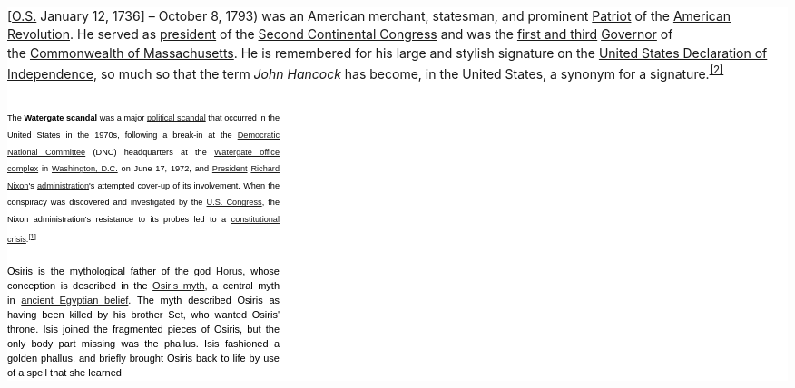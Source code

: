 [<a href="https://en.wikipedia.org/wiki/Old_Style_and_New_Style_dates" target="_blank" title="Old Style and New Style dates">O.S.</a>&nbsp;January 12, 1736]&nbsp;–&nbsp;October 8, 1793) was an American merchant, statesman, and prominent&nbsp;<a href="https://en.wikipedia.org/wiki/Patriot_(American_Revolution)" target="_blank" title="Patriot (American Revolution)">Patriot</a>&nbsp;of the&nbsp;<a href="https://en.wikipedia.org/wiki/American_Revolution" target="_blank" title="American Revolution">American Revolution</a>. He served as&nbsp;<a href="https://en.wikipedia.org/wiki/President_of_the_Continental_Congress" target="_blank" title="President of the Continental Congress">president</a>&nbsp;of the&nbsp;<a href="https://en.wikipedia.org/wiki/Second_Continental_Congress" target="_blank" title="Second Continental Congress">Second Continental Congress</a>&nbsp;and was the&nbsp;<a class="gmail-m_540843752078009674gmail-m_-2147698511185508770gmail-mw-redirect" href="https://en.wikipedia.org/wiki/List_of_Governors_of_Massachusetts" target="_blank" title="List of Governors of Massachusetts">first and third</a>&nbsp;<a href="https://en.wikipedia.org/wiki/Governor_of_Massachusetts" target="_blank" title="Governor of Massachusetts">Governor</a>&nbsp;of the&nbsp;<a href="https://en.wikipedia.org/wiki/Massachusetts" target="_blank" title="Massachusetts">Commonwealth of Massachusetts</a>. He is remembered for his large and stylish signature on the&nbsp;<a href="https://en.wikipedia.org/wiki/United_States_Declaration_of_Independence" target="_blank" title="United States Declaration of Independence">United States Declaration of Independence</a>, so much so that the term&nbsp;<em>John Hancock</em>&nbsp;has become, in the United States, a synonym for a signature.<sup class="gmail-m_540843752078009674gmail-m_-2147698511185508770gmail-reference" id="gmail-m_540843752078009674gmail-m_-2147698511185508770gmail-cite_ref-Unger2000_2-0"><a href="https://en.wikipedia.org/wiki/John_Hancock#cite_note-Unger2000-2" target="_blank">[2]</a></sup></div><div style="color: rgb(0 , 0 , 0); font-family: &quot;verdana&quot; , &quot;arial&quot; , &quot;helvetica&quot; , sans-serif; font-size: 11px; text-align: justify; width: 300px;"><sup class="gmail-m_540843752078009674gmail-m_-2147698511185508770gmail-reference"><br /></sup></div><div style="color: rgb(0 , 0 , 0); font-family: &quot;verdana&quot; , &quot;arial&quot; , &quot;helvetica&quot; , sans-serif; font-size: 11px; text-align: justify; width: 300px;"><sup class="gmail-m_540843752078009674gmail-m_-2147698511185508770gmail-reference">The&nbsp;<strong>Watergate scandal</strong>&nbsp;was a major&nbsp;<a href="https://en.wikipedia.org/wiki/List_of_federal_political_scandals_in_the_United_States" target="_blank" title="List of federal political scandals in the United States">political scandal</a>&nbsp;that occurred in the United States in the 1970s, following a break-in at the&nbsp;<a href="https://en.wikipedia.org/wiki/Democratic_National_Committee" target="_blank" title="Democratic National Committee">Democratic National Committee</a>&nbsp;(DNC) headquarters at the&nbsp;<a class="gmail-m_540843752078009674gmail-m_-2147698511185508770gmail-mw-redirect" href="https://en.wikipedia.org/wiki/Watergate_hotel" target="_blank" title="Watergate hotel">Watergate office complex</a>&nbsp;in&nbsp;<a href="https://en.wikipedia.org/wiki/Washington,_D.C." target="_blank" title="Washington, D.C.">Washington, D.C.</a>&nbsp;on June 17, 1972, and&nbsp;<a href="https://en.wikipedia.org/wiki/President_of_the_United_States" target="_blank" title="President of the United States">President</a>&nbsp;<a href="https://en.wikipedia.org/wiki/Richard_Nixon" target="_blank" title="Richard Nixon">Richard Nixon</a>'s&nbsp;<a href="https://en.wikipedia.org/wiki/Presidency_of_Richard_Nixon" target="_blank" title="Presidency of Richard Nixon">administration</a>'s attempted cover-up of its involvement. When the conspiracy was discovered and investigated by the&nbsp;<a href="https://en.wikipedia.org/wiki/United_States_Congress" target="_blank" title="United States Congress">U.S. Congress</a>, the Nixon administration's resistance to its probes led to a&nbsp;<a href="https://en.wikipedia.org/wiki/Constitutional_crisis" target="_blank" title="Constitutional crisis">constitutional crisis</a>.<sup class="gmail-m_540843752078009674gmail-m_-2147698511185508770gmail-reference" id="gmail-m_540843752078009674gmail-m_-2147698511185508770gmail-cite_ref-1"><a href="https://en.wikipedia.org/wiki/Watergate_scandal#cite_note-1" target="_blank">[1]</a></sup></sup></div><div style="color: rgb(0 , 0 , 0); font-family: &quot;verdana&quot; , &quot;arial&quot; , &quot;helvetica&quot; , sans-serif; font-size: 11px; text-align: justify; width: 300px;"></div><div style="color: rgb(0 , 0 , 0); font-family: &quot;verdana&quot; , &quot;arial&quot; , &quot;helvetica&quot; , sans-serif; font-size: 11px; text-align: justify; width: 300px;"><br /></div><div style="color: rgb(0 , 0 , 0); font-family: &quot;verdana&quot; , &quot;arial&quot; , &quot;helvetica&quot; , sans-serif; font-size: 11px; text-align: justify; width: 300px;">Osiris is the mythological father of the god&nbsp;<a href="https://en.wikipedia.org/wiki/Horus" target="_blank" title="Horus">Horus</a>, whose conception is described in the&nbsp;<a href="https://en.wikipedia.org/wiki/Osiris_myth" target="_blank" title="Osiris myth">Osiris myth</a>, a central myth in&nbsp;<a href="https://en.wikipedia.org/wiki/Ancient_Egyptian_religion" target="_blank" title="Ancient Egyptian religion">ancient Egyptian belief</a>. The myth described Osiris as having been killed by his brother Set, who wanted Osiris' throne. Isis joined the fragmented pieces of Osiris, but the only body part missing was the phallus. Isis fashioned a golden phallus, and briefly brought Osiris back to life by use of a spell that she learned